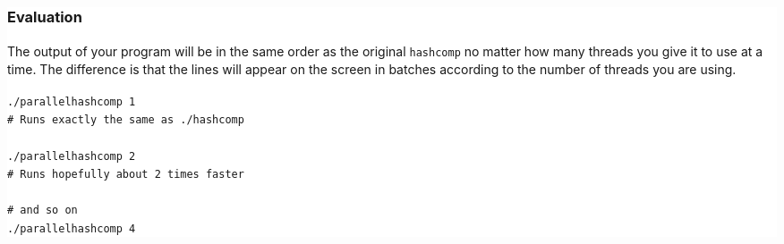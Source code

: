 ### Evaluation

The output of your program will be in the same order as the original `hashcomp` no matter how many threads you give it to use at a time. The difference is that the lines will appear on the screen in batches according to the number of threads you are using.

```
./parallelhashcomp 1
# Runs exactly the same as ./hashcomp

./parallelhashcomp 2
# Runs hopefully about 2 times faster

# and so on
./parallelhashcomp 4
```
